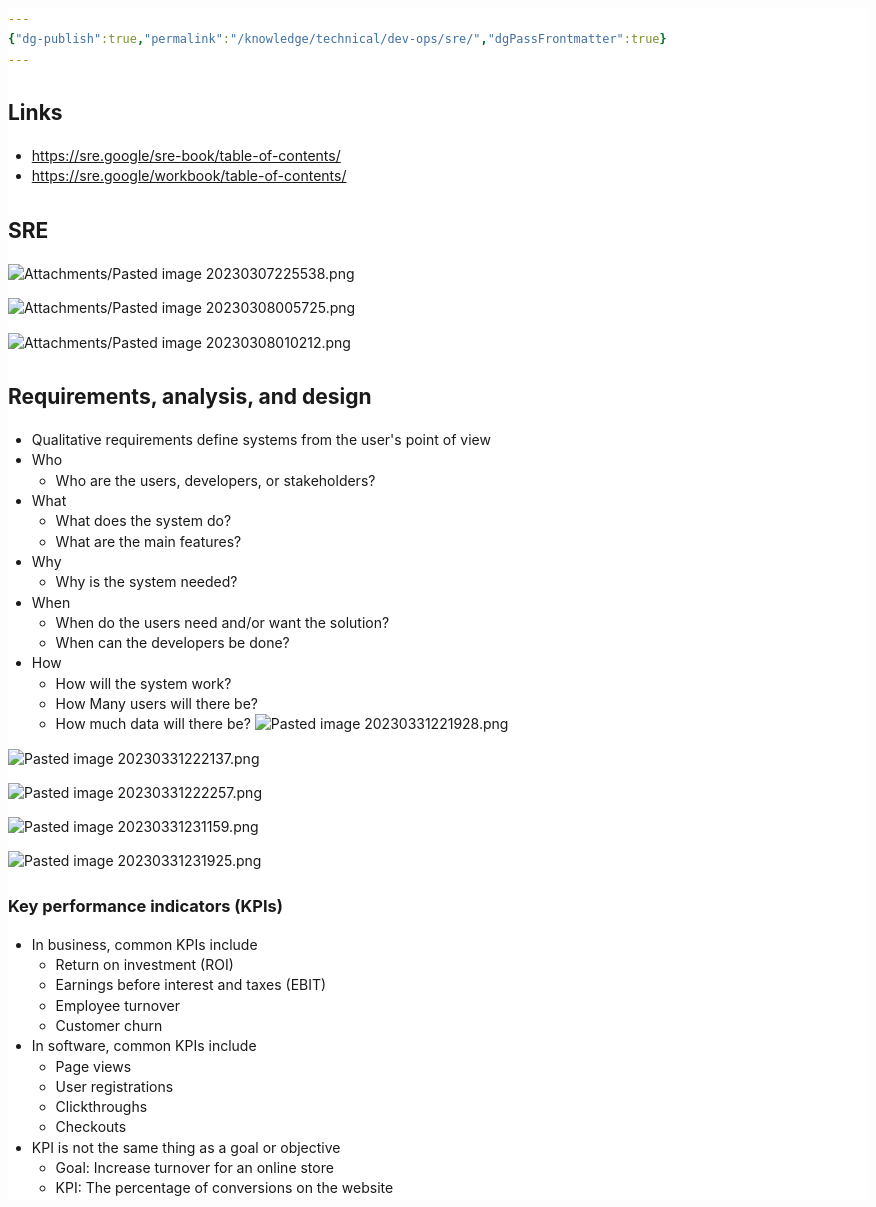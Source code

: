 ```yaml
---
{"dg-publish":true,"permalink":"/knowledge/technical/dev-ops/sre/","dgPassFrontmatter":true}
---
```


## Links
- https://sre.google/sre-book/table-of-contents/
- https://sre.google/workbook/table-of-contents/
## SRE
![Attachments/Pasted image 20230307225538.png](/img/user/Attachments/Pasted%20image%2020230307225538.png)

![Attachments/Pasted image 20230308005725.png](/img/user/Attachments/Pasted%20image%2020230308005725.png)

![Attachments/Pasted image 20230308010212.png](/img/user/Attachments/Pasted%20image%2020230308010212.png)
## Requirements, analysis, and design
- Qualitative requirements define systems from the user's point of view
- Who
	- Who are the users, developers, or stakeholders?
- What
	- What does the system do?
	- What are the main features?
- Why
	- Why is the system needed?
- When
	- When do the users need and/or want the solution?
	- When can the developers be done?
- How
	- How will the system work?
	- How Many users will there be?
	- How much data will there be?
![Pasted image 20230331221928.png](/img/user/Attachments/Pasted%20image%2020230331221928.png)

![Pasted image 20230331222137.png](/img/user/Attachments/Pasted%20image%2020230331222137.png)

![Pasted image 20230331222257.png](/img/user/Attachments/Pasted%20image%2020230331222257.png)

![Pasted image 20230331231159.png](/img/user/Attachments/Pasted%20image%2020230331231159.png)

![Pasted image 20230331231925.png](/img/user/Attachments/Pasted%20image%2020230331231925.png)

### Key performance indicators (KPIs)
- In business, common KPIs include
	- Return on investment (ROI)
	- Earnings before interest and taxes (EBIT)
	- Employee turnover
	- Customer churn
- In software, common KPIs include
	- Page views
	- User registrations
	- Clickthroughs
	- Checkouts
- KPI is not the same thing as a goal or objective
	- Goal: Increase turnover for an online store
	- KPI: The percentage of conversions on the website
